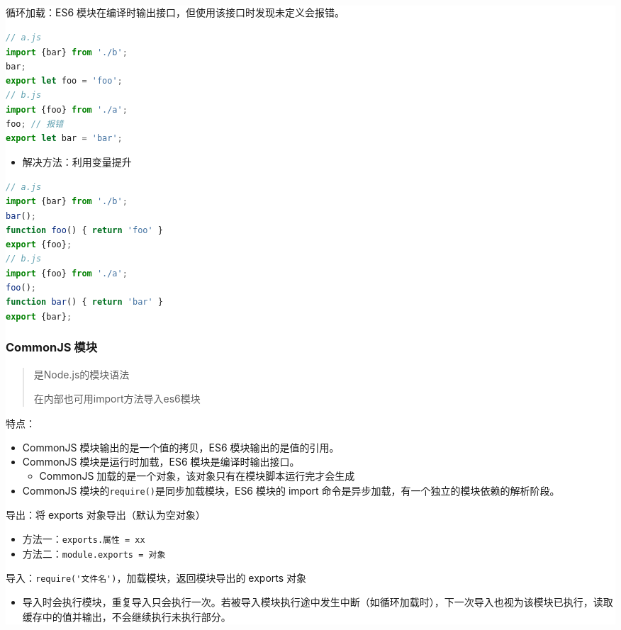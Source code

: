 

循环加载：ES6 模块在编译时输出接口，但使用该接口时发现未定义会报错。

```JavaScript
// a.js
import {bar} from './b';
bar;
export let foo = 'foo';
// b.js
import {foo} from './a';
foo; // 报错
export let bar = 'bar';
```

- 解决方法：利用变量提升

```JavaScript
// a.js
import {bar} from './b';
bar();
function foo() { return 'foo' }
export {foo};
// b.js
import {foo} from './a';
foo();
function bar() { return 'bar' }
export {bar};
```



### CommonJS 模块

> 是Node.js的模块语法
>
> 在内部也可用import方法导入es6模块

特点：

- CommonJS 模块输出的是一个值的拷贝，ES6 模块输出的是值的引用。
- CommonJS 模块是运行时加载，ES6 模块是编译时输出接口。
  - CommonJS 加载的是一个对象，该对象只有在模块脚本运行完才会生成
- CommonJS 模块的`require()`是同步加载模块，ES6 模块的 import 命令是异步加载，有一个独立的模块依赖的解析阶段。



导出：将 exports 对象导出（默认为空对象）

- 方法一：`exports.属性 = xx`
- 方法二：`module.exports = 对象`



导入：`require('文件名')`，加载模块，返回模块导出的 exports 对象

- 导入时会执行模块，重复导入只会执行一次。若被导入模块执行途中发生中断（如循环加载时），下一次导入也视为该模块已执行，读取缓存中的值并输出，不会继续执行未执行部分。




